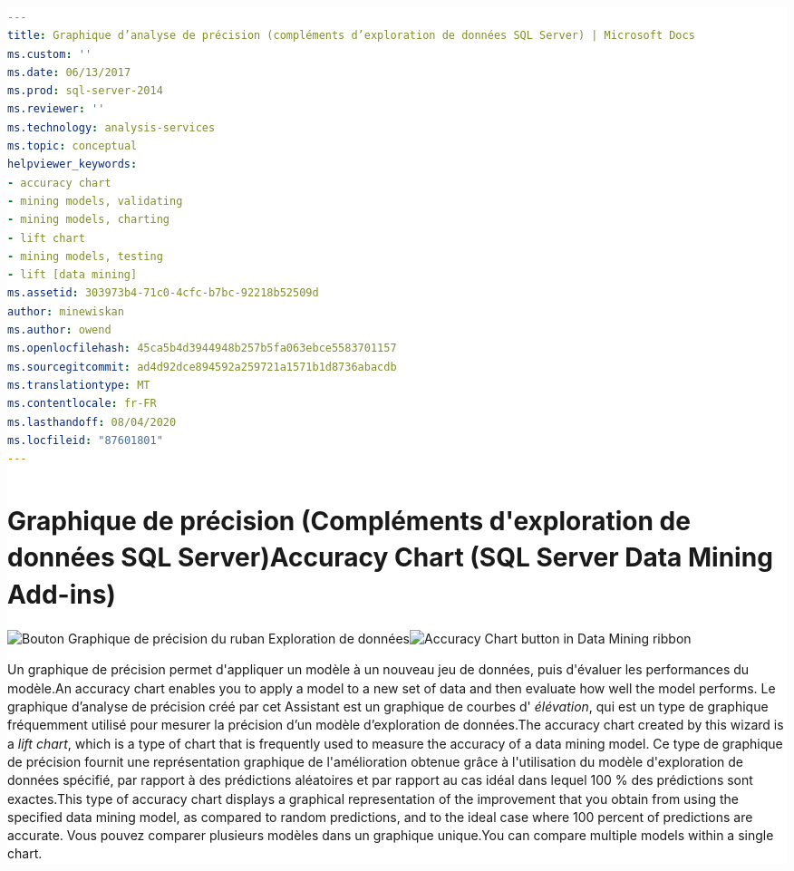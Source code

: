 ```yaml
---
title: Graphique d’analyse de précision (compléments d’exploration de données SQL Server) | Microsoft Docs
ms.custom: ''
ms.date: 06/13/2017
ms.prod: sql-server-2014
ms.reviewer: ''
ms.technology: analysis-services
ms.topic: conceptual
helpviewer_keywords:
- accuracy chart
- mining models, validating
- mining models, charting
- lift chart
- mining models, testing
- lift [data mining]
ms.assetid: 303973b4-71c0-4cfc-b7bc-92218b52509d
author: minewiskan
ms.author: owend
ms.openlocfilehash: 45ca5b4d3944948b257b5fa063ebce5583701157
ms.sourcegitcommit: ad4d92dce894592a259721a1571b1d8736abacdb
ms.translationtype: MT
ms.contentlocale: fr-FR
ms.lasthandoff: 08/04/2020
ms.locfileid: "87601801"
---
```

# <a name="accuracy-chart-sql-server-data-mining-add-ins"></a><span data-ttu-id="1e69d-102">Graphique de précision (Compléments d'exploration de données SQL Server)</span><span class="sxs-lookup"><span data-stu-id="1e69d-102">Accuracy Chart (SQL Server Data Mining Add-ins)</span></span>
  <span data-ttu-id="1e69d-103">![Bouton Graphique de précision du ruban Exploration de données](media/dmc-accchart.gif "Bouton Graphique de précision du ruban Exploration de données")</span><span class="sxs-lookup"><span data-stu-id="1e69d-103">![Accuracy Chart button in Data Mining ribbon](media/dmc-accchart.gif "Accuracy Chart button in Data Mining ribbon")</span></span>  
  
 <span data-ttu-id="1e69d-104">Un graphique de précision permet d'appliquer un modèle à un nouveau jeu de données, puis d'évaluer les performances du modèle.</span><span class="sxs-lookup"><span data-stu-id="1e69d-104">An accuracy chart enables you to apply a model to a new set of data and then evaluate how well the model performs.</span></span> <span data-ttu-id="1e69d-105">Le graphique d’analyse de précision créé par cet Assistant est un graphique de courbes d' *élévation*, qui est un type de graphique fréquemment utilisé pour mesurer la précision d’un modèle d’exploration de données.</span><span class="sxs-lookup"><span data-stu-id="1e69d-105">The accuracy chart created by this wizard is a *lift chart*, which is a type of chart that is frequently used to measure the accuracy of a data mining model.</span></span> <span data-ttu-id="1e69d-106">Ce type de graphique de précision fournit une représentation graphique de l'amélioration obtenue grâce à l'utilisation du modèle d'exploration de données spécifié, par rapport à des prédictions aléatoires et par rapport au cas idéal dans lequel 100 % des prédictions sont exactes.</span><span class="sxs-lookup"><span data-stu-id="1e69d-106">This type of accuracy chart displays a graphical representation of the improvement that you obtain from using the specified data mining model, as compared to random predictions, and to the ideal case where 100 percent of predictions are accurate.</span></span> <span data-ttu-id="1e69d-107">Vous pouvez comparer plusieurs modèles dans un graphique unique.</span><span class="sxs-lookup"><span data-stu-id="1e69d-107">You can compare multiple models within a single chart.</span></span>  
  